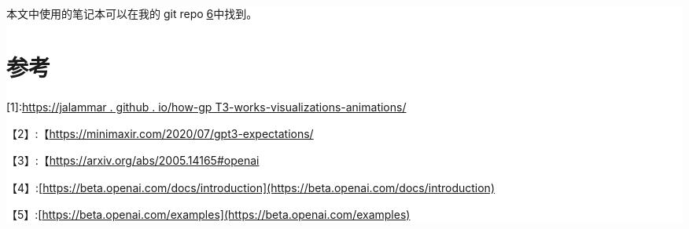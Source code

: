 本文中使用的笔记本可以在我的 git repo [6]中找到。

# 参考

[1]:[https://jalammar . github . io/how-gp T3-works-visualizations-animations/](https://jalammar.github.io/how-gpt3-works-visualizations-animations/)

【2】:【https://minimaxir.com/2020/07/gpt3-expectations/ 

【3】:【https://arxiv.org/abs/2005.14165#openai 

【4】:[https://beta.openai.com/docs/introduction](https://beta.openai.com/docs/introduction)

【5】:[https://beta.openai.com/examples](https://beta.openai.com/examples)

[6]:[https://github.com/ikanez/openai-experiments](https://github.com/ikanez/openai-experiments)